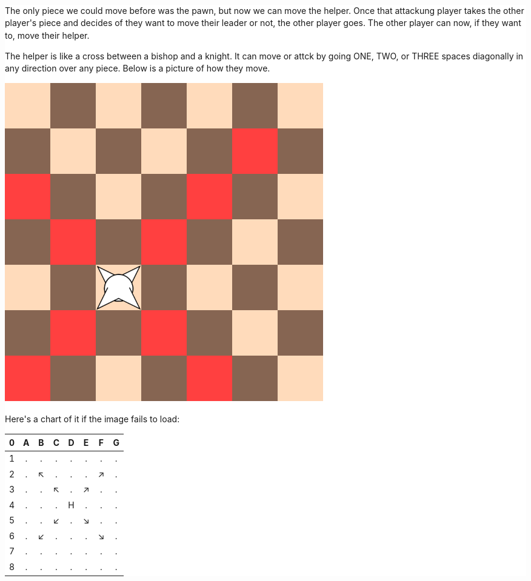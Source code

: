 The only piece we could move before was the pawn, but now we can move the helper. Once that attackung player takes the other player's piece and decides of they want to move their leader or not, the other player goes. The other player can now, if they want to, move their helper.

The helper is like a cross between a bishop and a knight. It can move or attck by going ONE, TWO, or THREE spaces diagonally in any direction over any piece. Below is a picture of how they move.

![Helper Moving Chart](helper-moving-chart.PNG)

Here's a chart of it if the image fails to load:

| 0 | A | B | C | D | E | F | G |
|:-:|:-:|:-:|:-:|:-:|:-:|:-:|:-:|
| 1 | . | . | . | . | . | . | . |
| 2 | . | ↖ | . | . | . | ↗ | . |
| 3 | . | . | ↖ | . | ↗ | . | . |
| 4 | . | . | . | H | . | . | . |
| 5 | . | . | ↙ | . | ↘ | . | . |
| 6 | . | ↙ | . | . | . | ↘ | . |
| 7 | . | . | . | . | . | . | . |
| 8 | . | . | . | . | . | . | . |
